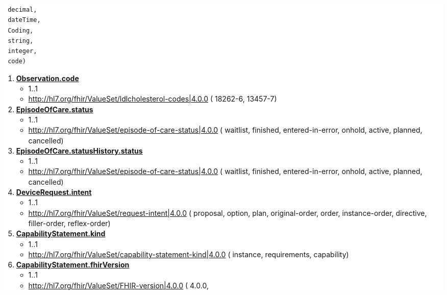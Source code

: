      decimal, 
     dateTime, 
     Coding, 
     string, 
     integer, 
     code)
1. **[Observation.code](https://build.fhir.org/observation-definitions.html#Observation.code)**
    - 1..1
    - http://hl7.org/fhir/ValueSet/ldlcholesterol-codes|4.0.0
    (
     18262-6, 
     13457-7)
1. **[EpisodeOfCare.status](https://build.fhir.org/episodeofcare-definitions.html#EpisodeOfCare.status)**
    - 1..1
    - http://hl7.org/fhir/ValueSet/episode-of-care-status|4.0.0
    (
     waitlist, 
     finished, 
     entered-in-error, 
     onhold, 
     active, 
     planned, 
     cancelled)
1. **[EpisodeOfCare.statusHistory.status](https://build.fhir.org/episodeofcare-definitions.html#EpisodeOfCare.statusHistory.status)**
    - 1..1
    - http://hl7.org/fhir/ValueSet/episode-of-care-status|4.0.0
    (
     waitlist, 
     finished, 
     entered-in-error, 
     onhold, 
     active, 
     planned, 
     cancelled)
1. **[DeviceRequest.intent](https://build.fhir.org/devicerequest-definitions.html#DeviceRequest.intent)**
    - 1..1
    - http://hl7.org/fhir/ValueSet/request-intent|4.0.0
    (
     proposal, 
     option, 
     plan, 
     original-order, 
     order, 
     instance-order, 
     directive, 
     filler-order, 
     reflex-order)
1. **[CapabilityStatement.kind](https://build.fhir.org/capabilitystatement-definitions.html#CapabilityStatement.kind)**
    - 1..1
    - http://hl7.org/fhir/ValueSet/capability-statement-kind|4.0.0
    (
     instance, 
     requirements, 
     capability)
1. **[CapabilityStatement.fhirVersion](https://build.fhir.org/capabilitystatement-definitions.html#CapabilityStatement.fhirVersion)**
    - 1..1
    - http://hl7.org/fhir/ValueSet/FHIR-version|4.0.0
    (
     4.0.0, 